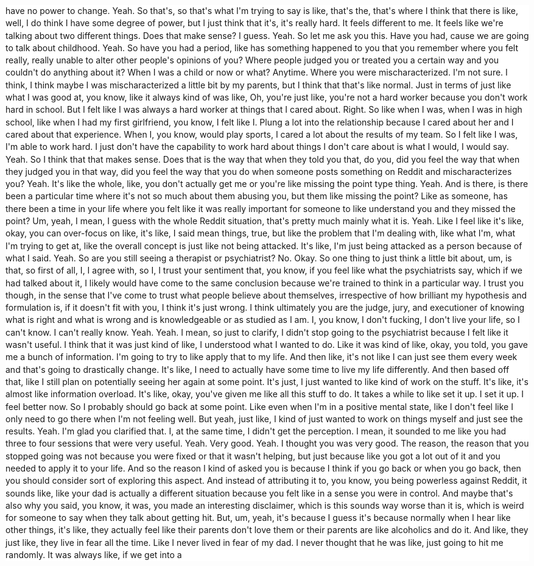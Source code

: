 have no power to change. Yeah. So that's, so that's what I'm trying to say is like, that's the, that's where I think that there is like, well, I do think I have some degree of power, but I just think that it's, it's really hard. It feels different to me. It feels like we're talking about two different things. Does that make sense? I guess. Yeah. So let me ask you this. Have you had, cause we are going to talk about childhood. Yeah. So have you had a period, like has something happened to you that you remember where you felt really, really unable to alter other people's opinions of you? Where people judged you or treated you a certain way and you couldn't do anything about it? When I was a child or now or what? Anytime. Where you were mischaracterized. I'm not sure. I think, I think maybe I was mischaracterized a little bit by my parents, but I think that that's like normal. Just in terms of just like what I was good at, you know, like it always kind of was like, Oh, you're just like, you're not a hard worker because you don't work hard in school. But I felt like I was always a hard worker at things that I cared about. Right. So like when I was, when I was in high school, like when I had my first girlfriend, you know, I felt like I. Plung a lot into the relationship because I cared about her and I cared about that experience. When I, you know, would play sports, I cared a lot about the results of my team. So I felt like I was, I'm able to work hard. I just don't have the capability to work hard about things I don't care about is what I would, I would say. Yeah. So I think that that makes sense. Does that is the way that when they told you that, do you, did you feel the way that when they judged you in that way, did you feel the way that you do when someone posts something on Reddit and mischaracterizes you? Yeah. It's like the whole, like, you don't actually get me or you're like missing the point type thing. Yeah. And is there, is there been a particular time where it's not so much about them abusing you, but them like missing the point? Like as someone, has there been a time in your life where you felt like it was really important for someone to like understand you and they missed the point? Um, yeah, I mean, I guess with the whole Reddit situation, that's pretty much mainly what it is. Yeah. Like I feel like it's like, okay, you can over-focus on like, it's like, I said mean things, true, but like the problem that I'm dealing with, like what I'm, what I'm trying to get at, like the overall concept is just like not being attacked. It's like, I'm just being attacked as a person because of what I said. Yeah. So are you still seeing a therapist or psychiatrist? No. Okay. So one thing to just think a little bit about, um, is that, so first of all, I, I agree with, so I, I trust your sentiment that, you know, if you feel like what the psychiatrists say, which if we had talked about it, I likely would have come to the same conclusion because we're trained to think in a particular way. I trust you though, in the sense that I've come to trust what people believe about themselves, irrespective of how brilliant my hypothesis and formulation is, if it doesn't fit with you, I think it's just wrong. I think ultimately you are the judge, jury, and executioner of knowing what is right and what is wrong and is knowledgeable or as studied as I am. I, you know, I don't fucking, I don't live your life, so I can't know. I can't really know. Yeah. Yeah. I mean, so just to clarify, I didn't stop going to the psychiatrist because I felt like it wasn't useful. I think that it was just kind of like, I understood what I wanted to do. Like it was kind of like, okay, you told, you gave me a bunch of information. I'm going to try to like apply that to my life. And then like, it's not like I can just see them every week and that's going to drastically change. It's like, I need to actually have some time to live my life differently. And then based off that, like I still plan on potentially seeing her again at some point. It's just, I just wanted to like kind of work on the stuff. It's like, it's almost like information overload. It's like, okay, you've given me like all this stuff to do. It takes a while to like set it up. I set it up. I feel better now. So I probably should go back at some point. Like even when I'm in a positive mental state, like I don't feel like I only need to go there when I'm not feeling well. But yeah, just like, I kind of just wanted to work on things myself and just see the results. Yeah. I'm glad you clarified that. I, at the same time, I didn't get the perception. I mean, it sounded to me like you had three to four sessions that were very useful. Yeah. Very good. Yeah. I thought you was very good. The reason, the reason that you stopped going was not because you were fixed or that it wasn't helping, but just because like you got a lot out of it and you needed to apply it to your life. And so the reason I kind of asked you is because I think if you go back or when you go back, then you should consider sort of exploring this aspect. And instead of attributing it to, you know, you being powerless against Reddit, it sounds like, like your dad is actually a different situation because you felt like in a sense you were in control. And maybe that's also why you said, you know, it was, you made an interesting disclaimer, which is this sounds way worse than it is, which is weird for someone to say when they talk about getting hit. But, um, yeah, it's because I guess it's because normally when I hear like other things, it's like, they actually feel like their parents don't love them or their parents are like alcoholics and do it. And like, they just like, they live in fear all the time. Like I never lived in fear of my dad. I never thought that he was like, just going to hit me randomly. It was always like, if we get into a